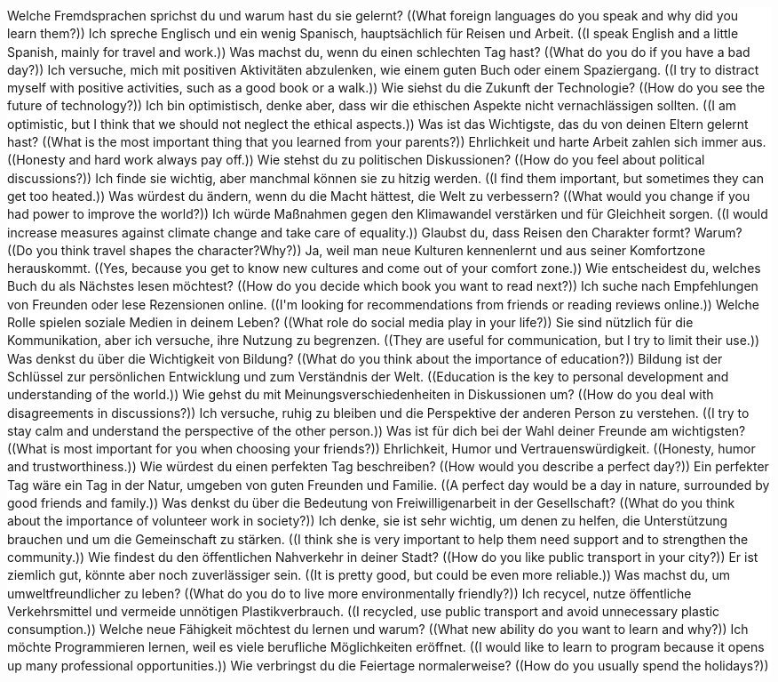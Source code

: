 Welche Fremdsprachen sprichst du und warum hast du sie gelernt? ((What foreign languages do you speak and why did you learn them?))
Ich spreche Englisch und ein wenig Spanisch, hauptsächlich für Reisen und Arbeit. ((I speak English and a little Spanish, mainly for travel and work.))
Was machst du, wenn du einen schlechten Tag hast? ((What do you do if you have a bad day?))
Ich versuche, mich mit positiven Aktivitäten abzulenken, wie einem guten Buch oder einem Spaziergang. ((I try to distract myself with positive activities, such as a good book or a walk.))
Wie siehst du die Zukunft der Technologie? ((How do you see the future of technology?))
Ich bin optimistisch, denke aber, dass wir die ethischen Aspekte nicht vernachlässigen sollten. ((I am optimistic, but I think that we should not neglect the ethical aspects.))
Was ist das Wichtigste, das du von deinen Eltern gelernt hast? ((What is the most important thing that you learned from your parents?))
Ehrlichkeit und harte Arbeit zahlen sich immer aus. ((Honesty and hard work always pay off.))
Wie stehst du zu politischen Diskussionen? ((How do you feel about political discussions?))
Ich finde sie wichtig, aber manchmal können sie zu hitzig werden. ((I find them important, but sometimes they can get too heated.))
Was würdest du ändern, wenn du die Macht hättest, die Welt zu verbessern? ((What would you change if you had power to improve the world?))
Ich würde Maßnahmen gegen den Klimawandel verstärken und für Gleichheit sorgen. ((I would increase measures against climate change and take care of equality.))
Glaubst du, dass Reisen den Charakter formt? Warum? ((Do you think travel shapes the character?Why?))
Ja, weil man neue Kulturen kennenlernt und aus seiner Komfortzone herauskommt. ((Yes, because you get to know new cultures and come out of your comfort zone.))
Wie entscheidest du, welches Buch du als Nächstes lesen möchtest? ((How do you decide which book you want to read next?))
Ich suche nach Empfehlungen von Freunden oder lese Rezensionen online. ((I'm looking for recommendations from friends or reading reviews online.))
Welche Rolle spielen soziale Medien in deinem Leben? ((What role do social media play in your life?))
Sie sind nützlich für die Kommunikation, aber ich versuche, ihre Nutzung zu begrenzen. ((They are useful for communication, but I try to limit their use.))
Was denkst du über die Wichtigkeit von Bildung? ((What do you think about the importance of education?))
Bildung ist der Schlüssel zur persönlichen Entwicklung und zum Verständnis der Welt. ((Education is the key to personal development and understanding of the world.))
Wie gehst du mit Meinungsverschiedenheiten in Diskussionen um? ((How do you deal with disagreements in discussions?))
Ich versuche, ruhig zu bleiben und die Perspektive der anderen Person zu verstehen. ((I try to stay calm and understand the perspective of the other person.))
Was ist für dich bei der Wahl deiner Freunde am wichtigsten? ((What is most important for you when choosing your friends?))
Ehrlichkeit, Humor und Vertrauenswürdigkeit. ((Honesty, humor and trustworthiness.))
Wie würdest du einen perfekten Tag beschreiben? ((How would you describe a perfect day?))
Ein perfekter Tag wäre ein Tag in der Natur, umgeben von guten Freunden und Familie. ((A perfect day would be a day in nature, surrounded by good friends and family.))
Was denkst du über die Bedeutung von Freiwilligenarbeit in der Gesellschaft? ((What do you think about the importance of volunteer work in society?))
Ich denke, sie ist sehr wichtig, um denen zu helfen, die Unterstützung brauchen und um die Gemeinschaft zu stärken. ((I think she is very important to help them need support and to strengthen the community.))
Wie findest du den öffentlichen Nahverkehr in deiner Stadt? ((How do you like public transport in your city?))
Er ist ziemlich gut, könnte aber noch zuverlässiger sein. ((It is pretty good, but could be even more reliable.))
Was machst du, um umweltfreundlicher zu leben? ((What do you do to live more environmentally friendly?))
Ich recycel, nutze öffentliche Verkehrsmittel und vermeide unnötigen Plastikverbrauch. ((I recycled, use public transport and avoid unnecessary plastic consumption.))
Welche neue Fähigkeit möchtest du lernen und warum? ((What new ability do you want to learn and why?))
Ich möchte Programmieren lernen, weil es viele berufliche Möglichkeiten eröffnet. ((I would like to learn to program because it opens up many professional opportunities.))
Wie verbringst du die Feiertage normalerweise? ((How do you usually spend the holidays?))